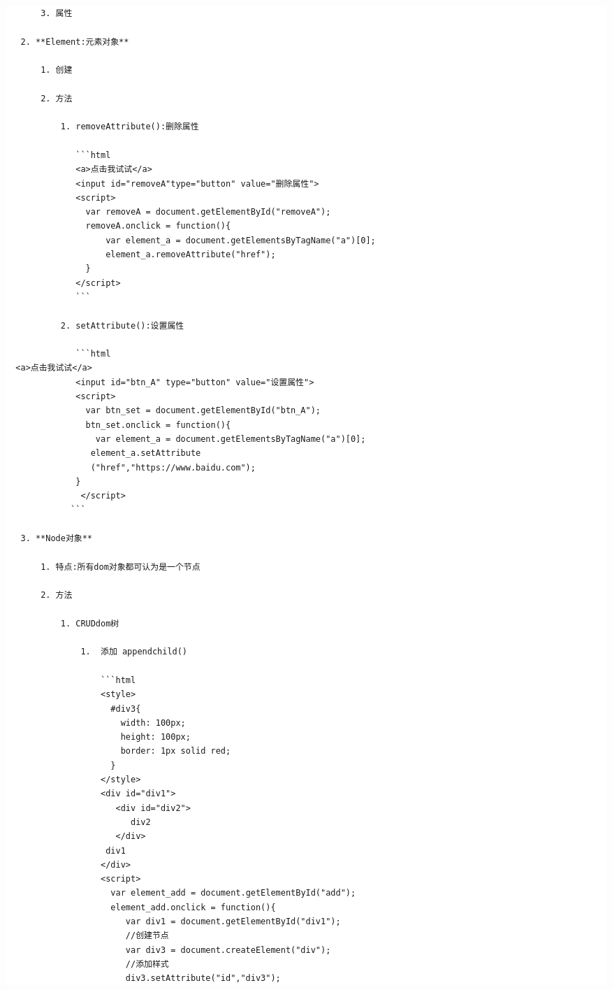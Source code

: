            3. 属性
   
       2. **Element:元素对象**
   
           1. 创建
   
           2. 方法
   
               1. removeAttribute():删除属性
   
                  ```html
                  <a>点击我试试</a>
                  <input id="removeA"type="button" value="删除属性">
                  <script>
                    var removeA = document.getElementById("removeA");
                    removeA.onclick = function(){
                    	var element_a = document.getElementsByTagName("a")[0];
                    	element_a.removeAttribute("href");
                  	}
                  </script>
                  ```
   
               2. setAttribute():设置属性
   
                  ```html	
      <a>点击我试试</a>
                  <input id="btn_A" type="button" value="设置属性">
                  <script>
                    var btn_set = document.getElementById("btn_A");
                    btn_set.onclick = function(){
                      var element_a = document.getElementsByTagName("a")[0];
              	 	 element_a.setAttribute
                     ("href","https://www.baidu.com");
                  }
                   </script>
                 ```
          
       3. **Node对象**
      
           1. 特点:所有dom对象都可认为是一个节点
      
           2. 方法
      
               1. CRUDdom树
      
                   1.  添加 appendchild()
      
                       ```html
                       <style>
                         #div3{
                           width: 100px; 
                           height: 100px;
                           border: 1px solid red;
                         }
                       </style>
                       <div id="div1">
                          <div id="div2">
                             div2
                          </div>
                        div1
                       </div>
                       <script>
                         var element_add = document.getElementById("add");
                         element_add.onclick = function(){
                         	var div1 = document.getElementById("div1");
                            //创建节点
                            var div3 = document.createElement("div");
                            //添加样式                  
                            div3.setAttribute("id","div3");